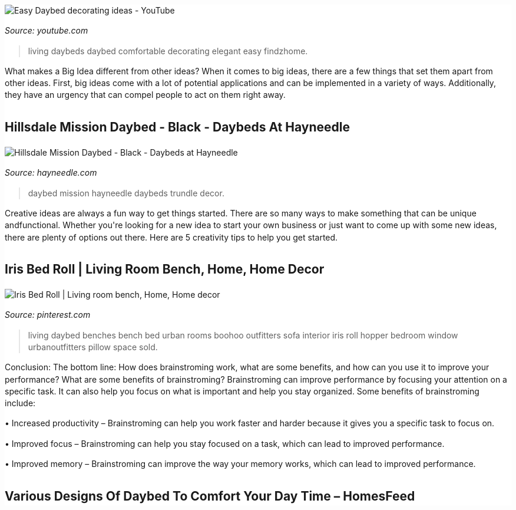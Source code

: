 <img loading=lazy src="https://i.ytimg.com/vi/0itee0-C6g0/maxresdefault.jpg" onerror="this.onerror=null;this.src='https://tse3.mm.bing.net/th?id=OIP.m791SAfAgmzuCHD0bo7BpgHaEK&amp;pid=15.1';" alt="Easy Daybed decorating ideas - YouTube">

_Source: youtube.com_

>living daybeds daybed comfortable decorating elegant easy findzhome. 

	

What makes a Big Idea different from other ideas?
When it comes to big ideas, there are a few things that set them apart from other ideas. First, big ideas come with a lot of potential applications and can be implemented in a variety of ways. Additionally, they have an urgency that can compel people to act on them right away.

    
## Hillsdale Mission Daybed - Black - Daybeds At Hayneedle

<img loading=lazy src="http://images.hayneedle.com/mgen/master:HL2939.jpg" onerror="this.onerror=null;this.src='https://tse1.mm.bing.net/th?id=OIP.iTZZ3dmznIfPXMo6snF0BgHaHa&amp;pid=15.1';" alt="Hillsdale Mission Daybed - Black - Daybeds at Hayneedle">

_Source: hayneedle.com_

>daybed mission hayneedle daybeds trundle decor. 

	

Creative ideas are always a fun way to get things started. There are so many ways to make something that can be unique andfunctional. Whether you're looking for a new idea to start your own business or just want to come up with some new ideas, there are plenty of options out there. Here are 5 creativity tips to help you get started.

    
## Iris Bed Roll | Living Room Bench, Home, Home Decor

<img loading=lazy src="https://i.pinimg.com/736x/7c/9c/c0/7c9cc076a50df3fd197dbd2e70f324a3--daybed-sofa-living-room-living-rooms.jpg" onerror="this.onerror=null;this.src='https://tse1.mm.bing.net/th?id=OIP.iz7BXbzuVetbnWUcmymRgwHaLH&amp;pid=15.1';" alt="Iris Bed Roll | Living room bench, Home, Home decor">

_Source: pinterest.com_

>living daybed benches bench bed urban rooms boohoo outfitters sofa interior iris roll hopper bedroom window urbanoutfitters pillow space sold. 

	

Conclusion: The bottom line: How does brainstroming work, what are some benefits, and how can you use it to improve your performance?
What are some benefits of brainstroming?
Brainstroming can improve performance by focusing your attention on a specific task. It can also help you focus on what is important and help you stay organized. Some benefits of brainstroming include:

• Increased productivity – Brainstroming can help you work faster and harder because it gives you a specific task to focus on.

• Improved focus – Brainstroming can help you stay focused on a task, which can lead to improved performance.

• Improved memory – Brainstroming can improve the way your memory works, which can lead to improved performance.

    
## Various Designs Of Daybed To Comfort Your Day Time – HomesFeed
